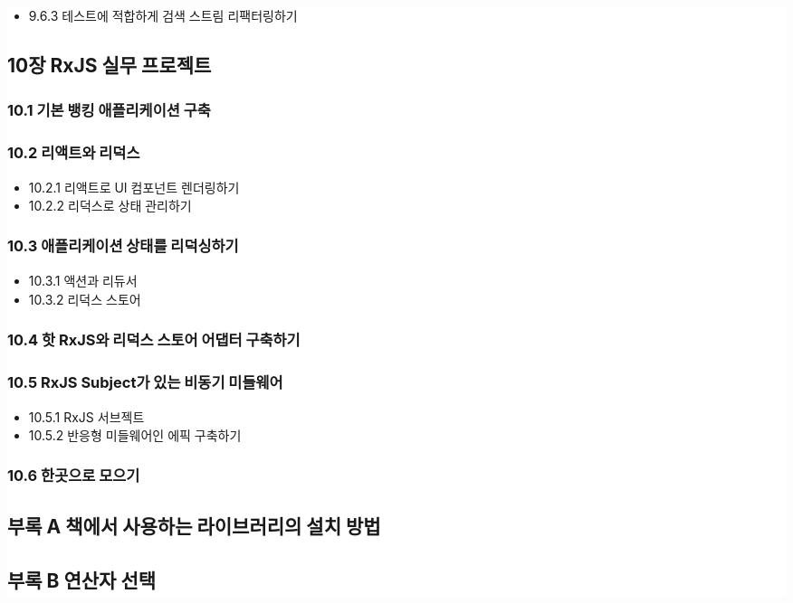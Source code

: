 * 9.6.3 테스트에 적합하게 검색 스트림 리팩터링하기


## 10장 RxJS 실무 프로젝트
### 10.1 기본 뱅킹 애플리케이션 구축
### 10.2 리액트와 리덕스
* 10.2.1 리액트로 UI 컴포넌트 렌더링하기
* 10.2.2 리덕스로 상태 관리하기
### 10.3 애플리케이션 상태를 리덕싱하기
* 10.3.1 액션과 리듀서
* 10.3.2 리덕스 스토어
### 10.4 핫 RxJS와 리덕스 스토어 어댑터 구축하기
### 10.5 RxJS Subject가 있는 비동기 미들웨어
* 10.5.1 RxJS 서브젝트
* 10.5.2 반응형 미들웨어인 에픽 구축하기
### 10.6 한곳으로 모으기


## 부록 A 책에서 사용하는 라이브러리의 설치 방법
## 부록 B 연산자 선택 